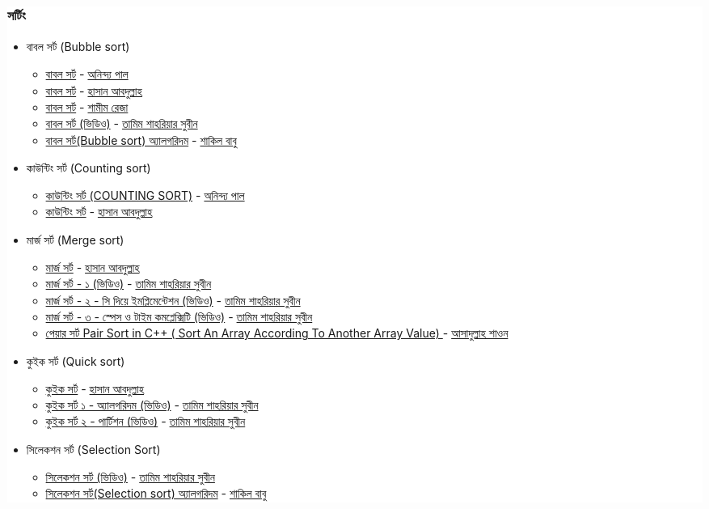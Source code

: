 

### সর্টিং

* বাবল সর্ট (Bubble sort)
    - [বাবল সর্ট](http://binaryrongo.anindyaspaul.com/2013/08/17/bubble-sort/) - [অনিন্দ্য পাল](http://anindyaspaul.com/)
    - [বাবল সর্ট](http://hellohasan.com/2016/10/18/%E0%A6%AC%E0%A6%BE%E0%A6%AC%E0%A6%B2-%E0%A6%B8%E0%A6%B0%E0%A7%8D%E0%A6%9F-%E0%A6%85%E0%A7%8D%E0%A6%AF%E0%A6%BE%E0%A6%B2%E0%A6%97%E0%A6%B0%E0%A6%BF%E0%A6%A6%E0%A6%AE-bubble-sort-algorithm) - [হাসান আবদুল্লাহ](https://www.facebook.com/hasan.cse91)
    - [বাবল সর্ট](https://shameem.me/bubble-sort-algorithm-bangla/) - [শামীম রেজা](https://www.facebook.com/TryShameem/)
    - [বাবল সর্ট (ভিডিও)](https://youtu.be/ZUI0VQ9JvDw) - [তামিম শাহরিয়ার সুবীন](https://www.facebook.com/profile.php?id=573698472)
    - [বাবল সর্ট(Bubble sort) অ্যালগরিদম](https://baburjhuli.blogspot.com/2022/02/bubble-sort-algorithm.html) - [শাকিল বাবু](https://www.facebook.com/profile.php?id=100025305922873)

* কাউন্টিং সর্ট (Counting sort)
    - [কাউন্টিং সর্ট (COUNTING SORT)](http://binaryrongo.anindyaspaul.com/2013/12/06/counting-sort/) - [অনিন্দ্য পাল](http://anindyaspaul.com/)
    - [কাউন্টিং সর্ট](http://hellohasan.com/2016/09/25/%e0%a6%95%e0%a6%be%e0%a6%89%e0%a6%a8%e0%a7%8d%e0%a6%9f%e0%a6%bf%e0%a6%82-%e0%a6%b8%e0%a6%b0%e0%a7%8d%e0%a6%9f-counting-sort-algorithm) - [হাসান আবদুল্লাহ](https://www.facebook.com/hasan.cse91)

* মার্জ সর্ট (Merge sort)
    - [মার্জ সর্ট](http://hellohasan.com/2016/10/22/%e0%a6%ae%e0%a6%be%e0%a6%b0%e0%a7%8d%e0%a6%9c-%e0%a6%b8%e0%a6%b0%e0%a7%8d%e0%a6%9f-%e0%a6%85%e0%a7%8d%e0%a6%af%e0%a6%be%e0%a6%b2%e0%a6%97%e0%a6%b0%e0%a6%bf%e0%a6%a6%e0%a6%ae-merge-sort-algorithm) - [হাসান আবদুল্লাহ](https://www.facebook.com/hasan.cse91)
    - [মার্জ সর্ট - ১ (ভিডিও)](https://youtu.be/mWuk56Aa6xw) - [তামিম শাহরিয়ার সুবীন](https://www.facebook.com/profile.php?id=573698472)
    - [মার্জ সর্ট - ২ - সি দিয়ে ইমপ্লিমেন্টেশন (ভিডিও)](https://youtu.be/-UzllqjFHW8) - [তামিম শাহরিয়ার সুবীন](https://www.facebook.com/profile.php?id=573698472)
    - [মার্জ সর্ট - ৩ - স্পেস ও টাইম কমপ্লেক্সিটি (ভিডিও)](https://youtu.be/g63rwGXC720) - [তামিম শাহরিয়ার সুবীন](https://www.facebook.com/profile.php?id=573698472)
    * [পেয়ার সর্ট Pair Sort in C++ ( Sort An Array According To Another Array Value) ](https://www.shawonruet.com/2016/07/sort-array-according-to-another-array.html) - [আসাদুল্লাহ শাওন](https://web.facebook.com/ashadullah.shawon)


* কুইক সর্ট (Quick sort)
    - [কুইক সর্ট](http://hellohasan.com/2016/11/02/%e0%a6%95%e0%a7%81%e0%a6%87%e0%a6%95-%e0%a6%b8%e0%a6%b0%e0%a7%8d%e0%a6%9f-%e0%a6%85%e0%a7%8d%e0%a6%af%e0%a6%be%e0%a6%b2%e0%a6%97%e0%a6%b0%e0%a6%bf%e0%a6%a6%e0%a6%ae-quicksort-algorithm) - [হাসান আবদুল্লাহ](https://www.facebook.com/hasan.cse91)
    - [কুইক সর্ট ১ - অ্যালগরিদম (ভিডিও)](https://youtu.be/PmlfVdY_XjI) - [তামিম শাহরিয়ার সুবীন](https://www.facebook.com/profile.php?id=573698472)
    - [কুইক সর্ট ২ - পার্টিশন (ভিডিও)](https://youtu.be/kwG0C2Lv-fQ) - [তামিম শাহরিয়ার সুবীন](https://www.facebook.com/profile.php?id=573698472)

* সিলেকশন সর্ট (Selection Sort)
    - [সিলেকশন সর্ট (ভিডিও)](https://youtu.be/qHmByz1YvQs) - [তামিম শাহরিয়ার সুবীন](https://www.facebook.com/profile.php?id=573698472)
    - [সিলেকশন সর্ট(Selection sort) অ্যালগরিদম](https://baburjhuli.blogspot.com/2022/02/selection-sort-algorithm.html) - [শাকিল বাবু](https://www.facebook.com/profile.php?id=100025305922873)
